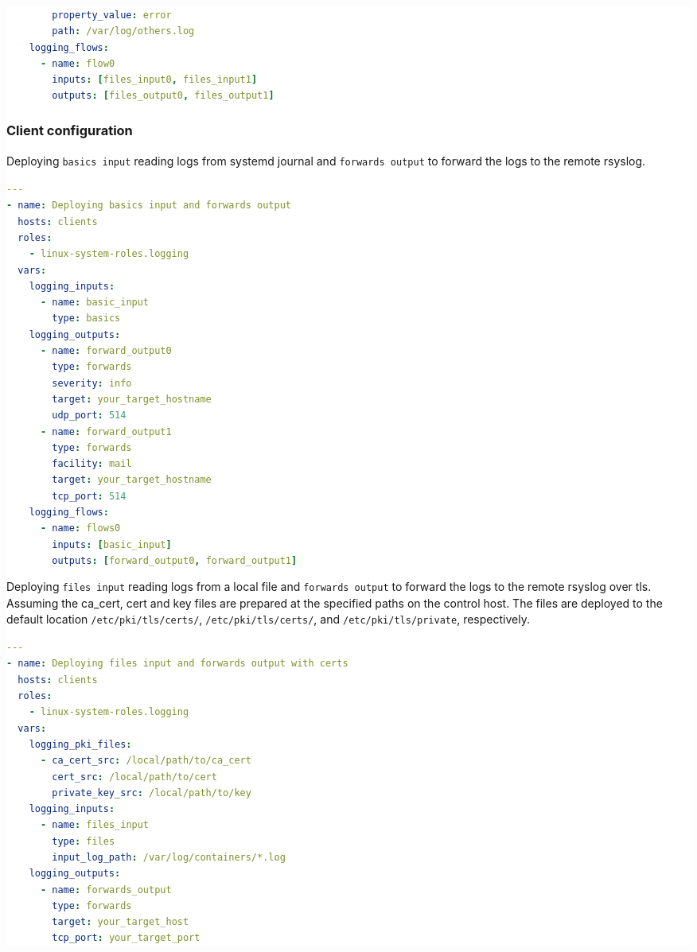 ```yaml
        property_value: error
        path: /var/log/others.log
    logging_flows:
      - name: flow0
        inputs: [files_input0, files_input1]
        outputs: [files_output0, files_output1]
```

### Client configuration

Deploying `basics input` reading logs from systemd journal and `forwards output` to forward the logs to the remote rsyslog.

```yaml
---
- name: Deploying basics input and forwards output
  hosts: clients
  roles:
    - linux-system-roles.logging
  vars:
    logging_inputs:
      - name: basic_input
        type: basics
    logging_outputs:
      - name: forward_output0
        type: forwards
        severity: info
        target: your_target_hostname
        udp_port: 514
      - name: forward_output1
        type: forwards
        facility: mail
        target: your_target_hostname
        tcp_port: 514
    logging_flows:
      - name: flows0
        inputs: [basic_input]
        outputs: [forward_output0, forward_output1]
```

Deploying `files input` reading logs from a local file and `forwards output` to forward the logs to the remote rsyslog over tls. Assuming the ca_cert, cert and key files are prepared at the specified paths on the control host. The files are deployed to the default location `/etc/pki/tls/certs/`, `/etc/pki/tls/certs/`, and `/etc/pki/tls/private`, respectively.

```yaml
---
- name: Deploying files input and forwards output with certs
  hosts: clients
  roles:
    - linux-system-roles.logging
  vars:
    logging_pki_files:
      - ca_cert_src: /local/path/to/ca_cert
        cert_src: /local/path/to/cert
        private_key_src: /local/path/to/key
    logging_inputs:
      - name: files_input
        type: files
        input_log_path: /var/log/containers/*.log
    logging_outputs:
      - name: forwards_output
        type: forwards
        target: your_target_host
        tcp_port: your_target_port
```